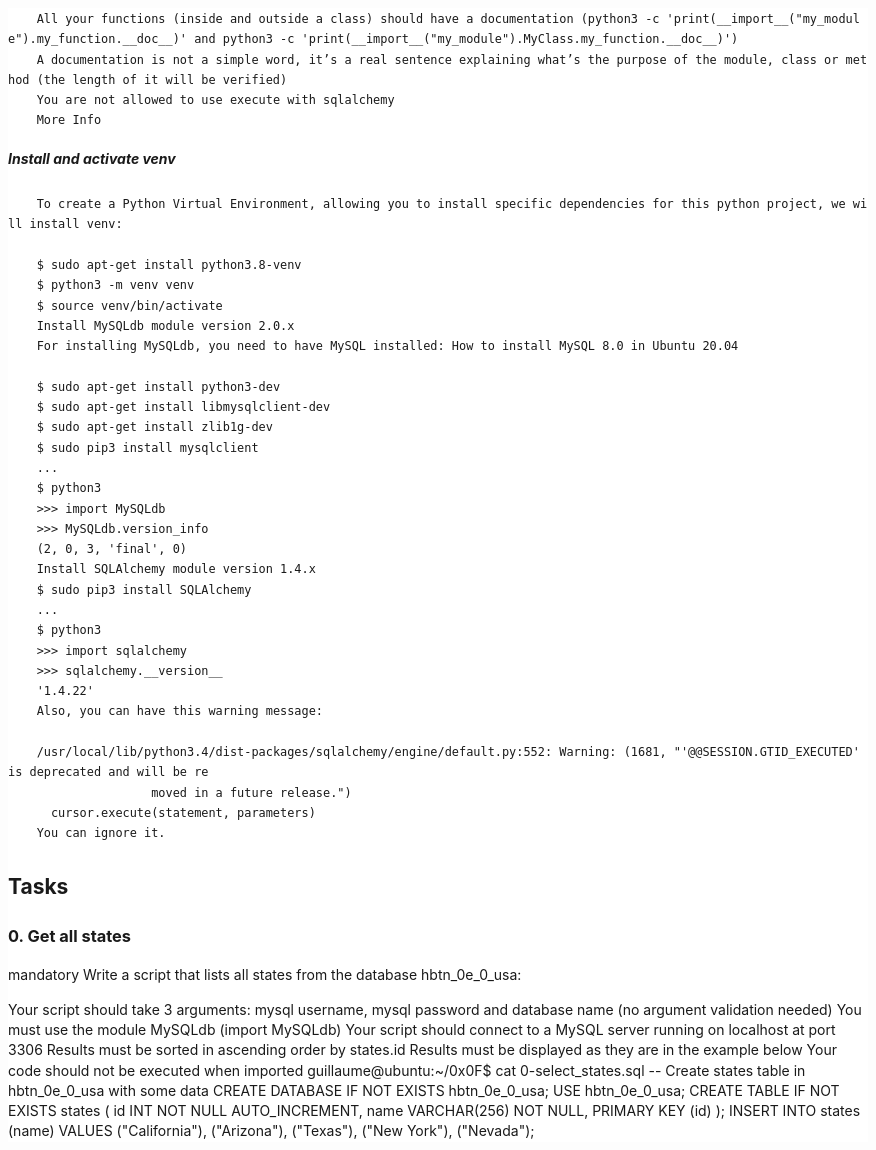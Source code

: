         All your functions (inside and outside a class) should have a documentation (python3 -c 'print(__import__("my_module").my_function.__doc__)' and python3 -c 'print(__import__("my_module").MyClass.my_function.__doc__)')
        A documentation is not a simple word, it’s a real sentence explaining what’s the purpose of the module, class or method (the length of it will be verified)
        You are not allowed to use execute with sqlalchemy
        More Info

##### Install and activate venv
        To create a Python Virtual Environment, allowing you to install specific dependencies for this python project, we will install venv:

        $ sudo apt-get install python3.8-venv
        $ python3 -m venv venv
        $ source venv/bin/activate
        Install MySQLdb module version 2.0.x
        For installing MySQLdb, you need to have MySQL installed: How to install MySQL 8.0 in Ubuntu 20.04

        $ sudo apt-get install python3-dev
        $ sudo apt-get install libmysqlclient-dev
        $ sudo apt-get install zlib1g-dev
        $ sudo pip3 install mysqlclient
        ...
        $ python3
        >>> import MySQLdb
        >>> MySQLdb.version_info 
        (2, 0, 3, 'final', 0)
        Install SQLAlchemy module version 1.4.x
        $ sudo pip3 install SQLAlchemy
        ...
        $ python3
        >>> import sqlalchemy
        >>> sqlalchemy.__version__ 
        '1.4.22'
        Also, you can have this warning message:

        /usr/local/lib/python3.4/dist-packages/sqlalchemy/engine/default.py:552: Warning: (1681, "'@@SESSION.GTID_EXECUTED' is deprecated and will be re
                        moved in a future release.")                                                                                                                    
          cursor.execute(statement, parameters)  
        You can ignore it.

## Tasks

### 0. Get all states
mandatory
Write a script that lists all states from the database hbtn_0e_0_usa:

Your script should take 3 arguments: mysql username, mysql password and database name (no argument validation needed)
You must use the module MySQLdb (import MySQLdb)
        Your script should connect to a MySQL server running on localhost at port 3306
        Results must be sorted in ascending order by states.id
        Results must be displayed as they are in the example below
        Your code should not be executed when imported
        guillaume@ubuntu:~/0x0F$ cat 0-select_states.sql
        -- Create states table in hbtn_0e_0_usa with some data
        CREATE DATABASE IF NOT EXISTS hbtn_0e_0_usa;
        USE hbtn_0e_0_usa;
        CREATE TABLE IF NOT EXISTS states ( 
                            id INT NOT NULL AUTO_INCREMENT, 
                            name VARCHAR(256) NOT NULL,
                            PRIMARY KEY (id)
                        );
        INSERT INTO states (name) VALUES ("California"), ("Arizona"), ("Texas"), ("New York"), ("Nevada");